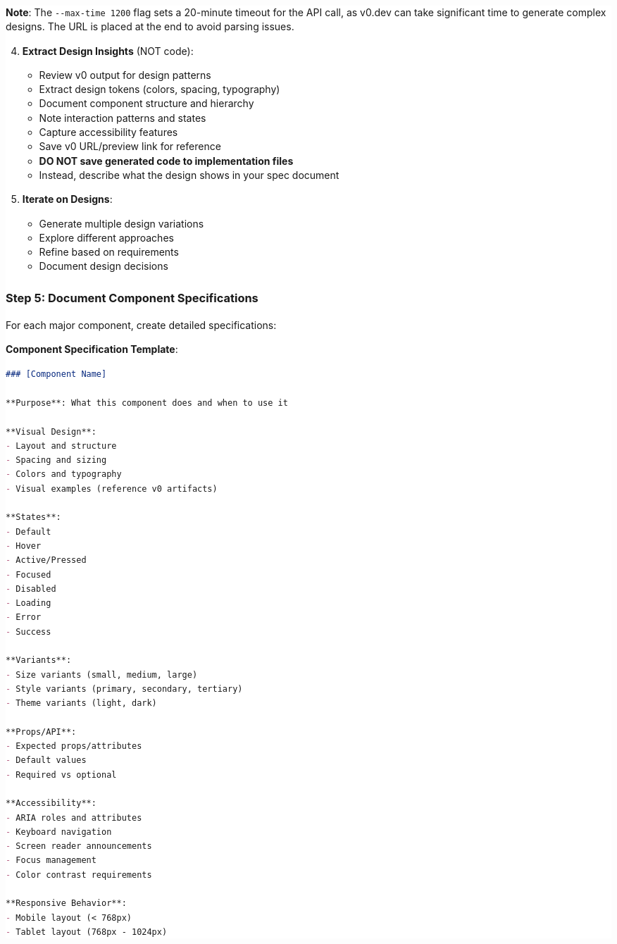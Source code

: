 
   **Note**: The `--max-time 1200` flag sets a 20-minute timeout for the API call, as v0.dev can take significant time to generate complex designs. The URL is placed at the end to avoid parsing issues.

4. **Extract Design Insights** (NOT code):
   - Review v0 output for design patterns
   - Extract design tokens (colors, spacing, typography)
   - Document component structure and hierarchy
   - Note interaction patterns and states
   - Capture accessibility features
   - Save v0 URL/preview link for reference
   - **DO NOT save generated code to implementation files**
   - Instead, describe what the design shows in your spec document

5. **Iterate on Designs**:
   - Generate multiple design variations
   - Explore different approaches
   - Refine based on requirements
   - Document design decisions

### Step 5: Document Component Specifications

For each major component, create detailed specifications:

**Component Specification Template**:
```markdown
### [Component Name]

**Purpose**: What this component does and when to use it

**Visual Design**:
- Layout and structure
- Spacing and sizing
- Colors and typography
- Visual examples (reference v0 artifacts)

**States**:
- Default
- Hover
- Active/Pressed
- Focused
- Disabled
- Loading
- Error
- Success

**Variants**:
- Size variants (small, medium, large)
- Style variants (primary, secondary, tertiary)
- Theme variants (light, dark)

**Props/API**:
- Expected props/attributes
- Default values
- Required vs optional

**Accessibility**:
- ARIA roles and attributes
- Keyboard navigation
- Screen reader announcements
- Focus management
- Color contrast requirements

**Responsive Behavior**:
- Mobile layout (< 768px)
- Tablet layout (768px - 1024px)
```